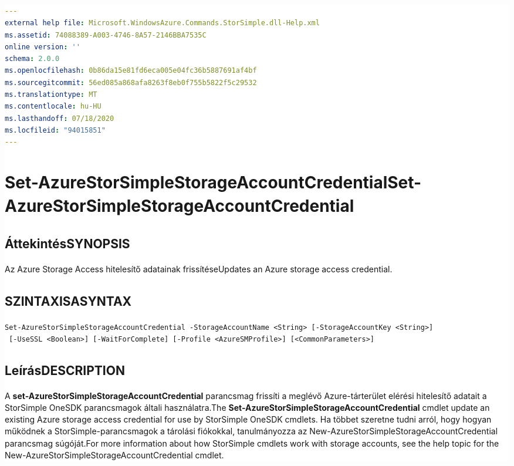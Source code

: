 ```yaml
---
external help file: Microsoft.WindowsAzure.Commands.StorSimple.dll-Help.xml
ms.assetid: 74088389-A003-4746-8A57-2146BBA7535C
online version: ''
schema: 2.0.0
ms.openlocfilehash: 0b86da15e81fd6eca005e04fc36b5887691af4bf
ms.sourcegitcommit: 56ed085a868afa8263f8eb0f755b5822f5c29532
ms.translationtype: MT
ms.contentlocale: hu-HU
ms.lasthandoff: 07/18/2020
ms.locfileid: "94015851"
---
```

# <span data-ttu-id="2c11b-101">Set-AzureStorSimpleStorageAccountCredential</span><span class="sxs-lookup"><span data-stu-id="2c11b-101">Set-AzureStorSimpleStorageAccountCredential</span></span>

## <span data-ttu-id="2c11b-102">Áttekintés</span><span class="sxs-lookup"><span data-stu-id="2c11b-102">SYNOPSIS</span></span>
<span data-ttu-id="2c11b-103">Az Azure Storage Access hitelesítő adatainak frissítése</span><span class="sxs-lookup"><span data-stu-id="2c11b-103">Updates an Azure storage access credential.</span></span>

## <span data-ttu-id="2c11b-104">SZINTAXISA</span><span class="sxs-lookup"><span data-stu-id="2c11b-104">SYNTAX</span></span>

```
Set-AzureStorSimpleStorageAccountCredential -StorageAccountName <String> [-StorageAccountKey <String>]
 [-UseSSL <Boolean>] [-WaitForComplete] [-Profile <AzureSMProfile>] [<CommonParameters>]
```

## <span data-ttu-id="2c11b-105">Leírás</span><span class="sxs-lookup"><span data-stu-id="2c11b-105">DESCRIPTION</span></span>
<span data-ttu-id="2c11b-106">A **set-AzureStorSimpleStorageAccountCredential** parancsmag frissíti a meglévő Azure-tárterület elérési hitelesítő adatait a StorSimple OneSDK parancsmagok általi használatra.</span><span class="sxs-lookup"><span data-stu-id="2c11b-106">The **Set-AzureStorSimpleStorageAccountCredential** cmdlet update an existing Azure storage access credential for use by StorSimple OneSDK cmdlets.</span></span>
<span data-ttu-id="2c11b-107">Ha többet szeretne tudni arról, hogy hogyan működnek a StorSimple-parancsmagok a tárolási fiókokkal, tanulmányozza az New-AzureStorSimpleStorageAccountCredential parancsmag súgóját.</span><span class="sxs-lookup"><span data-stu-id="2c11b-107">For more information about how StorSimple cmdlets work with storage accounts, see the help topic for the New-AzureStorSimpleStorageAccountCredential cmdlet.</span></span>
